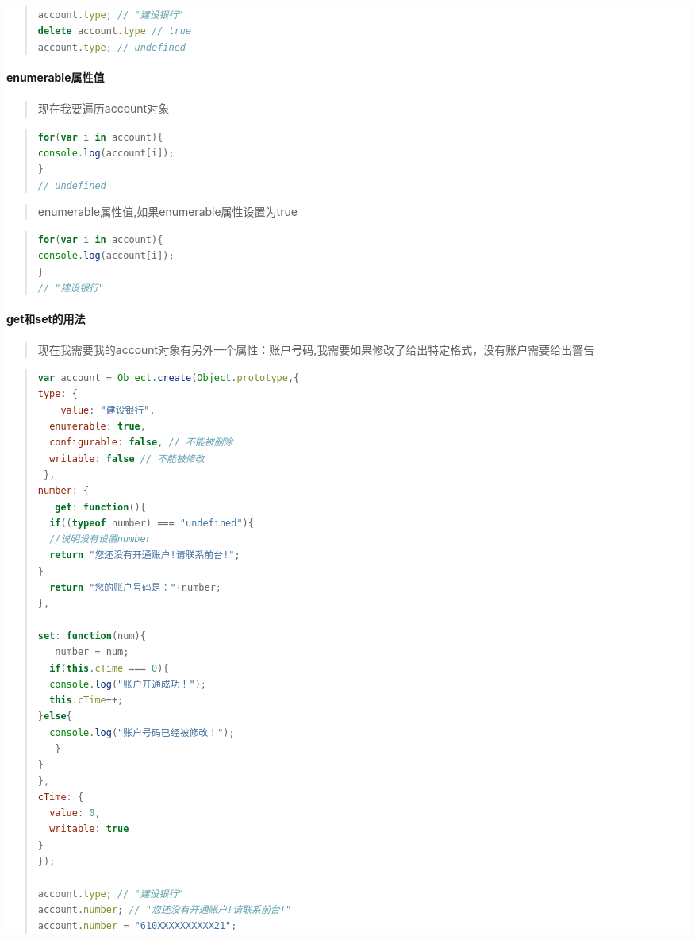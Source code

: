 > ```javascript
> account.type; // "建设银行"
> delete account.type // true
> account.type; // undefined
> ```

#### enumerable属性值

> 现在我要遍历account对象

> ```javascript
> for(var i in account){
> console.log(account[i]);
> }
> // undefined
> ```

> enumerable属性值,如果enumerable属性设置为true

> ```javascript
> for(var i in account){
> console.log(account[i]);
> }
> // "建设银行"
> ```

#### get和set的用法

> 现在我需要我的account对象有另外一个属性：账户号码,我需要如果修改了给出特定格式，没有账户需要给出警告

> ```javascript
> var account = Object.create(Object.prototype,{
> type: {
>     value: "建设银行",
> 	enumerable: true,
> 	configurable: false, // 不能被删除
> 	writable: false // 不能被修改
>  },
> number: {
> 	 get: function(){
> 	if((typeof number) === "undefined"){
> 	//说明没有设置number
> 	return "您还没有开通账户!请联系前台!";
> }
> 	return "您的账户号码是："+number;
> },
> 
> set: function(num){
> 	 number = num;
> 	if(this.cTime === 0){
> 	console.log("账户开通成功！");
> 	this.cTime++;
> }else{
> 	console.log("账户号码已经被修改！");
> 	 }
> }
> },
> cTime: {
> 	value: 0,
>  	writable: true
> }
> });
> 
> account.type; // "建设银行"
> account.number; // "您还没有开通账户!请联系前台!"
> account.number = "610XXXXXXXXXX21";